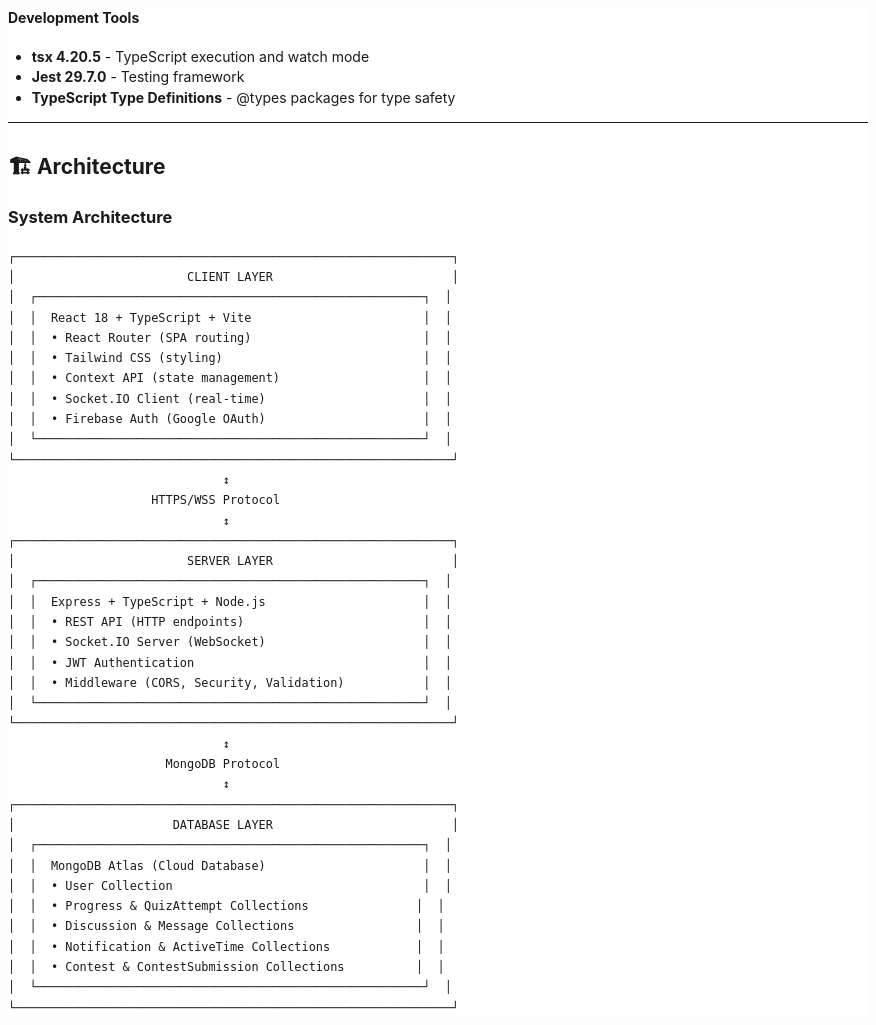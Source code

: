 #### Development Tools
- **tsx 4.20.5** - TypeScript execution and watch mode
- **Jest 29.7.0** - Testing framework
- **TypeScript Type Definitions** - @types packages for type safety

---

## 🏗 Architecture

### System Architecture

```
┌─────────────────────────────────────────────────────────────┐
│                        CLIENT LAYER                         │
│  ┌──────────────────────────────────────────────────────┐  │
│  │  React 18 + TypeScript + Vite                        │  │
│  │  • React Router (SPA routing)                        │  │
│  │  • Tailwind CSS (styling)                            │  │
│  │  • Context API (state management)                    │  │
│  │  • Socket.IO Client (real-time)                      │  │
│  │  • Firebase Auth (Google OAuth)                      │  │
│  └──────────────────────────────────────────────────────┘  │
└─────────────────────────────────────────────────────────────┘
                              ↕
                    HTTPS/WSS Protocol
                              ↕
┌─────────────────────────────────────────────────────────────┐
│                        SERVER LAYER                         │
│  ┌──────────────────────────────────────────────────────┐  │
│  │  Express + TypeScript + Node.js                      │  │
│  │  • REST API (HTTP endpoints)                         │  │
│  │  • Socket.IO Server (WebSocket)                      │  │
│  │  • JWT Authentication                                │  │
│  │  • Middleware (CORS, Security, Validation)           │  │
│  └──────────────────────────────────────────────────────┘  │
└─────────────────────────────────────────────────────────────┘
                              ↕
                      MongoDB Protocol
                              ↕
┌─────────────────────────────────────────────────────────────┐
│                      DATABASE LAYER                         │
│  ┌──────────────────────────────────────────────────────┐  │
│  │  MongoDB Atlas (Cloud Database)                      │  │
│  │  • User Collection                                   │  │
│  │  • Progress & QuizAttempt Collections               │  │
│  │  • Discussion & Message Collections                 │  │
│  │  • Notification & ActiveTime Collections            │  │
│  │  • Contest & ContestSubmission Collections          │  │
│  └──────────────────────────────────────────────────────┘  │
└─────────────────────────────────────────────────────────────┘
```

